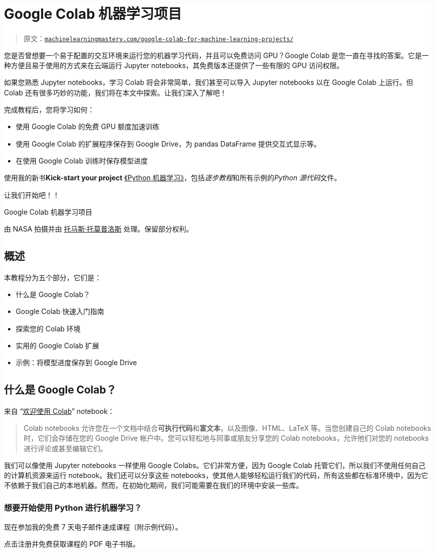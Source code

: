 # Google Colab 机器学习项目

> 原文：[`machinelearningmastery.com/google-colab-for-machine-learning-projects/`](https://machinelearningmastery.com/google-colab-for-machine-learning-projects/)

您是否曾想要一个易于配置的交互环境来运行您的机器学习代码，并且可以免费访问 GPU？Google Colab 是您一直在寻找的答案。它是一种方便且易于使用的方式来在云端运行 Jupyter notebooks，其免费版本还提供了一些有限的 GPU 访问权限。

如果您熟悉 Jupyter notebooks，学习 Colab 将会非常简单，我们甚至可以导入 Jupyter notebooks 以在 Google Colab 上运行。但 Colab 还有很多巧妙的功能，我们将在本文中探索。让我们深入了解吧！

完成教程后，您将学习如何：

+   使用 Google Colab 的免费 GPU 额度加速训练

+   使用 Google Colab 的扩展程序保存到 Google Drive，为 pandas DataFrame 提供交互式显示等。

+   在使用 Google Colab 训练时保存模型进度

使用我的新书**Kick-start your project** [《Python 机器学习》](https://machinelearningmastery.com/python-for-machine-learning/)，包括*逐步教程*和所有示例的*Python 源代码*文件。

让我们开始吧！！[](../Images/7fb262d5888a4236460d8e90fea26c52.png)

Google Colab 机器学习项目

由 NASA 拍摄并由 [托马斯·托莫普洛斯](https://photojournal.jpl.nasa.gov/beta/catalog/PIA25015) 处理。保留部分权利。

## 概述

本教程分为五个部分，它们是：

+   什么是 Google Colab？

+   Google Colab 快速入门指南

+   探索您的 Colab 环境

+   实用的 Google Colab 扩展

+   示例：将模型进度保存到 Google Drive

## 什么是 Google Colab？

来自 “[欢迎使用 Colab](https://colab.research.google.com/notebooks/intro.ipynb)” notebook：

> Colab notebooks 允许您在一个文档中结合**可执行代码**和**富文本**，以及图像、HTML、LaTeX 等。当您创建自己的 Colab notebooks 时，它们会存储在您的 Google Drive 帐户中。您可以轻松地与同事或朋友分享您的 Colab notebooks，允许他们对您的 notebooks 进行评论或甚至编辑它们。

我们可以像使用 Jupyter notebooks 一样使用 Google Colabs。它们非常方便，因为 Google Colab 托管它们，所以我们不使用任何自己的计算机资源来运行 notebook。我们还可以分享这些 notebooks，使其他人能够轻松运行我们的代码，所有这些都在标准环境中，因为它不依赖于我们自己的本地机器。然而，在初始化期间，我们可能需要在我们的环境中安装一些库。

### 想要开始使用 Python 进行机器学习？

现在参加我的免费 7 天电子邮件速成课程（附示例代码）。

点击注册并免费获取课程的 PDF 电子书版。
